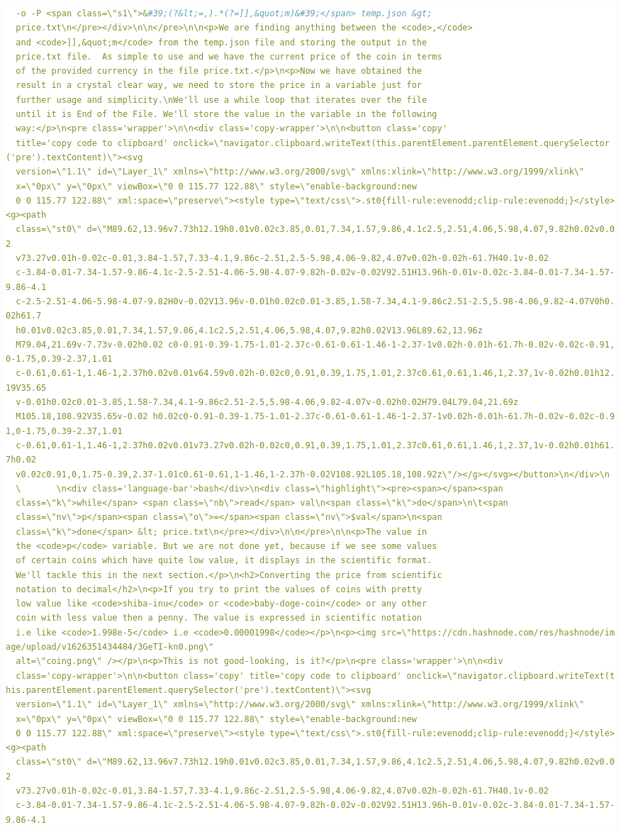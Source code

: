 ```yaml
  -o -P <span class=\"s1\">&#39;(?&lt;=,).*(?=]],&quot;m)&#39;</span> temp.json &gt;
  price.txt\n</pre></div>\n\n</pre>\n\n<p>We are finding anything between the <code>,</code>
  and <code>]],&quot;m</code> from the temp.json file and storing the output in the
  price.txt file.  As simple to use and we have the current price of the coin in terms
  of the provided currency in the file price.txt.</p>\n<p>Now we have obtained the
  result in a crystal clear way, we need to store the price in a variable just for
  further usage and simplicity.\nWe'll use a while loop that iterates over the file
  until it is End of the File. We'll store the value in the variable in the following
  way:</p>\n<pre class='wrapper'>\n\n<div class='copy-wrapper'>\n\n<button class='copy'
  title='copy code to clipboard' onclick=\"navigator.clipboard.writeText(this.parentElement.parentElement.querySelector('pre').textContent)\"><svg
  version=\"1.1\" id=\"Layer_1\" xmlns=\"http://www.w3.org/2000/svg\" xmlns:xlink=\"http://www.w3.org/1999/xlink\"
  x=\"0px\" y=\"0px\" viewBox=\"0 0 115.77 122.88\" style=\"enable-background:new
  0 0 115.77 122.88\" xml:space=\"preserve\"><style type=\"text/css\">.st0{fill-rule:evenodd;clip-rule:evenodd;}</style><g><path
  class=\"st0\" d=\"M89.62,13.96v7.73h12.19h0.01v0.02c3.85,0.01,7.34,1.57,9.86,4.1c2.5,2.51,4.06,5.98,4.07,9.82h0.02v0.02
  v73.27v0.01h-0.02c-0.01,3.84-1.57,7.33-4.1,9.86c-2.51,2.5-5.98,4.06-9.82,4.07v0.02h-0.02h-61.7H40.1v-0.02
  c-3.84-0.01-7.34-1.57-9.86-4.1c-2.5-2.51-4.06-5.98-4.07-9.82h-0.02v-0.02V92.51H13.96h-0.01v-0.02c-3.84-0.01-7.34-1.57-9.86-4.1
  c-2.5-2.51-4.06-5.98-4.07-9.82H0v-0.02V13.96v-0.01h0.02c0.01-3.85,1.58-7.34,4.1-9.86c2.51-2.5,5.98-4.06,9.82-4.07V0h0.02h61.7
  h0.01v0.02c3.85,0.01,7.34,1.57,9.86,4.1c2.5,2.51,4.06,5.98,4.07,9.82h0.02V13.96L89.62,13.96z
  M79.04,21.69v-7.73v-0.02h0.02 c0-0.91-0.39-1.75-1.01-2.37c-0.61-0.61-1.46-1-2.37-1v0.02h-0.01h-61.7h-0.02v-0.02c-0.91,0-1.75,0.39-2.37,1.01
  c-0.61,0.61-1,1.46-1,2.37h0.02v0.01v64.59v0.02h-0.02c0,0.91,0.39,1.75,1.01,2.37c0.61,0.61,1.46,1,2.37,1v-0.02h0.01h12.19V35.65
  v-0.01h0.02c0.01-3.85,1.58-7.34,4.1-9.86c2.51-2.5,5.98-4.06,9.82-4.07v-0.02h0.02H79.04L79.04,21.69z
  M105.18,108.92V35.65v-0.02 h0.02c0-0.91-0.39-1.75-1.01-2.37c-0.61-0.61-1.46-1-2.37-1v0.02h-0.01h-61.7h-0.02v-0.02c-0.91,0-1.75,0.39-2.37,1.01
  c-0.61,0.61-1,1.46-1,2.37h0.02v0.01v73.27v0.02h-0.02c0,0.91,0.39,1.75,1.01,2.37c0.61,0.61,1.46,1,2.37,1v-0.02h0.01h61.7h0.02
  v0.02c0.91,0,1.75-0.39,2.37-1.01c0.61-0.61,1-1.46,1-2.37h-0.02V108.92L105.18,108.92z\"/></g></svg></button>\n</div>\n
  \       \n<div class='language-bar'>bash</div>\n<div class=\"highlight\"><pre><span></span><span
  class=\"k\">while</span> <span class=\"nb\">read</span> val\n<span class=\"k\">do</span>\n\t<span
  class=\"nv\">p</span><span class=\"o\">=</span><span class=\"nv\">$val</span>\n<span
  class=\"k\">done</span> &lt; price.txt\n</pre></div>\n\n</pre>\n\n<p>The value in
  the <code>p</code> variable. But we are not done yet, because if we see some values
  of certain coins which have quite low value, it displays in the scientific format.
  We'll tackle this in the next section.</p>\n<h2>Converting the price from scientific
  notation to decimal</h2>\n<p>If you try to print the values of coins with pretty
  low value like <code>shiba-inu</code> or <code>baby-doge-coin</code> or any other
  coin with less value then a penny. The value is expressed in scientific notation
  i.e like <code>1.998e-5</code> i.e <code>0.00001998</code></p>\n<p><img src=\"https://cdn.hashnode.com/res/hashnode/image/upload/v1626351434484/3GeTI-kn0.png\"
  alt=\"coing.png\" /></p>\n<p>This is not good-looking, is it?</p>\n<pre class='wrapper'>\n\n<div
  class='copy-wrapper'>\n\n<button class='copy' title='copy code to clipboard' onclick=\"navigator.clipboard.writeText(this.parentElement.parentElement.querySelector('pre').textContent)\"><svg
  version=\"1.1\" id=\"Layer_1\" xmlns=\"http://www.w3.org/2000/svg\" xmlns:xlink=\"http://www.w3.org/1999/xlink\"
  x=\"0px\" y=\"0px\" viewBox=\"0 0 115.77 122.88\" style=\"enable-background:new
  0 0 115.77 122.88\" xml:space=\"preserve\"><style type=\"text/css\">.st0{fill-rule:evenodd;clip-rule:evenodd;}</style><g><path
  class=\"st0\" d=\"M89.62,13.96v7.73h12.19h0.01v0.02c3.85,0.01,7.34,1.57,9.86,4.1c2.5,2.51,4.06,5.98,4.07,9.82h0.02v0.02
  v73.27v0.01h-0.02c-0.01,3.84-1.57,7.33-4.1,9.86c-2.51,2.5-5.98,4.06-9.82,4.07v0.02h-0.02h-61.7H40.1v-0.02
  c-3.84-0.01-7.34-1.57-9.86-4.1c-2.5-2.51-4.06-5.98-4.07-9.82h-0.02v-0.02V92.51H13.96h-0.01v-0.02c-3.84-0.01-7.34-1.57-9.86-4.1
```